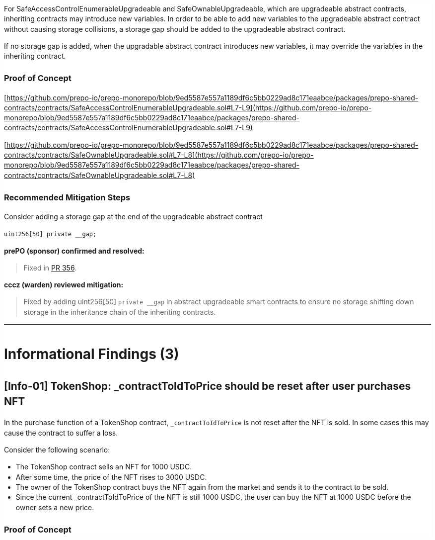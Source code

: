 For SafeAccessControlEnumerableUpgradeable and SafeOwnableUpgradeable, which are upgradeable abstract contracts, inheriting contracts may introduce new variables. In order to be able to add new variables to the upgradeable abstract contract without causing storage collisions, a storage gap should be added to the upgradeable abstract contract.

If no storage gap is added, when the upgradable abstract contract introduces new variables, it may override the variables in the inheriting contract.

### [](#proof-of-concept-3)Proof of Concept

[https://github.com/prepo-io/prepo-monorepo/blob/9ed5587e557a1189df6c5bb0229ad8c171eaabce/packages/prepo-shared-contracts/contracts/SafeAccessControlEnumerableUpgradeable.sol#L7-L9](https://github.com/prepo-io/prepo-monorepo/blob/9ed5587e557a1189df6c5bb0229ad8c171eaabce/packages/prepo-shared-contracts/contracts/SafeAccessControlEnumerableUpgradeable.sol#L7-L9)

[https://github.com/prepo-io/prepo-monorepo/blob/9ed5587e557a1189df6c5bb0229ad8c171eaabce/packages/prepo-shared-contracts/contracts/SafeOwnableUpgradeable.sol#L7-L8](https://github.com/prepo-io/prepo-monorepo/blob/9ed5587e557a1189df6c5bb0229ad8c171eaabce/packages/prepo-shared-contracts/contracts/SafeOwnableUpgradeable.sol#L7-L8)

### [](#recommended-mitigation-steps-3)Recommended Mitigation Steps

Consider adding a storage gap at the end of the upgradeable abstract contract

    uint256[50] private __gap;

**prePO (sponsor) confirmed and resolved:**

> Fixed in [PR 356](https://github.com/prepo-io/prepo-monorepo/pull/356).

**cccz (warden) reviewed mitigation:**

> Fixed by adding uint256\[50\] `private __gap` in abstract upgradeable smart contracts to ensure no storage shifting down storage in the inheritance chain of the inheriting contracts.

* * *

[](#informational-findings-3)Informational Findings (3)
=======================================================

[](#info-01-tokenshop-_contracttoidtoprice-should-be-reset-after-user-purchases-nft)\[Info-01\] TokenShop: \_contractToIdToPrice should be reset after user purchases NFT
-------------------------------------------------------------------------------------------------------------------------------------------------------------------------

In the purchase function of a TokenShop contract, `_contractToIdToPrice` is not reset after the NFT is sold. In some cases this may cause the contract to suffer a loss.

Consider the following scenario:

*   The TokenShop contract sells an NFT for 1000 USDC.
*   After some time, the price of the NFT rises to 3000 USDC.
*   The owner of the TokenShop contract buys the NFT again from the market and sends it to the contract to be sold.
*   Since the current \_contractToIdToPrice of the NFT is still 1000 USDC, the user can buy the NFT at 1000 USDC before the owner sets a new price.

### [](#proof-of-concept-4)Proof of Concept
